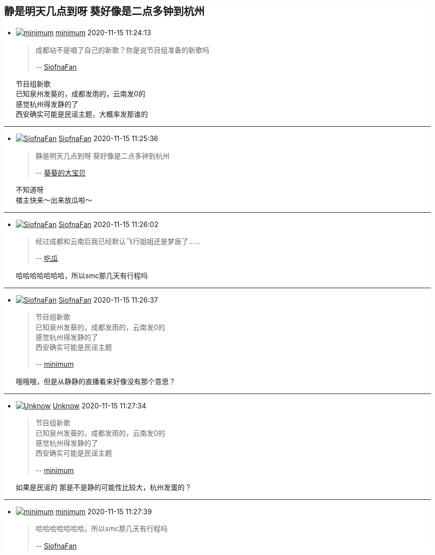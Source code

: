  静是明天几点到呀  葵好像是二点多钟到杭州  
---
* [![minimum](https://img3.doubanio.com/icon/u218236166-1.jpg)](https://www.douban.com/people/218236166/)    [minimum](https://www.douban.com/people/218236166/)    2020-11-15 11:24:13  
  >成都站不是唱了自己的新歌？你是说节目组准备的新歌吗  
  >
  >-- [SiofnaFan](https://www.douban.com/people/180076918/)  
  
  节目组新歌  
  已知泉州发葵的，成都发雨的，云南发0的  
  感觉杭州得发静的了  
  西安确实可能是民谣主题，大概率发那谁的  
---
* [![SiofnaFan](https://img2.doubanio.com/icon/u180076918-2.jpg)](https://www.douban.com/people/180076918/)    [SiofnaFan](https://www.douban.com/people/180076918/)    2020-11-15 11:25:36  
  >静是明天几点到呀  葵好像是二点多钟到杭州  
  >
  >-- [葵葵的大宝贝](https://www.douban.com/people/196003397/)  
  
  不知道呀  
  楼主快来～出来放瓜啦～  
---
* [![SiofnaFan](https://img2.doubanio.com/icon/u180076918-2.jpg)](https://www.douban.com/people/180076918/)    [SiofnaFan](https://www.douban.com/people/180076918/)    2020-11-15 11:26:02  
  >经过成都和云南后我已经默认飞行姐姐还是梦辰了……  
  >
  >-- [吃瓜](https://www.douban.com/people/219893584/)  
  
  哈哈哈哈哈哈哈，所以smc那几天有行程吗  
---
* [![SiofnaFan](https://img2.doubanio.com/icon/u180076918-2.jpg)](https://www.douban.com/people/180076918/)    [SiofnaFan](https://www.douban.com/people/180076918/)    2020-11-15 11:26:37  
  >节目组新歌  
  >已知泉州发葵的，成都发雨的，云南发0的  
  >感觉杭州得发静的了  
  >西安确实可能是民谣主题  
  >
  >-- [minimum](https://www.douban.com/people/218236166/)  
  
  哦哦哦，但是从静静的直播看来好像没有那个意思？  
---
* [![Unknow](https://img9.doubanio.com/icon/u219306324-4.jpg)](https://www.douban.com/people/219306324/)    [Unknow](https://www.douban.com/people/219306324/)    2020-11-15 11:27:34  
  >节目组新歌  
  >已知泉州发葵的，成都发雨的，云南发0的  
  >感觉杭州得发静的了  
  >西安确实可能是民谣主题  
  >
  >-- [minimum](https://www.douban.com/people/218236166/)  
  
  如果是民谣的 那是不是静的可能性比较大，杭州发蛋的？  
---
* [![minimum](https://img3.doubanio.com/icon/u218236166-1.jpg)](https://www.douban.com/people/218236166/)    [minimum](https://www.douban.com/people/218236166/)    2020-11-15 11:27:39  
  >哈哈哈哈哈哈哈，所以smc那几天有行程吗  
  >
  >-- [SiofnaFan](https://www.douban.com/people/180076918/)  
  